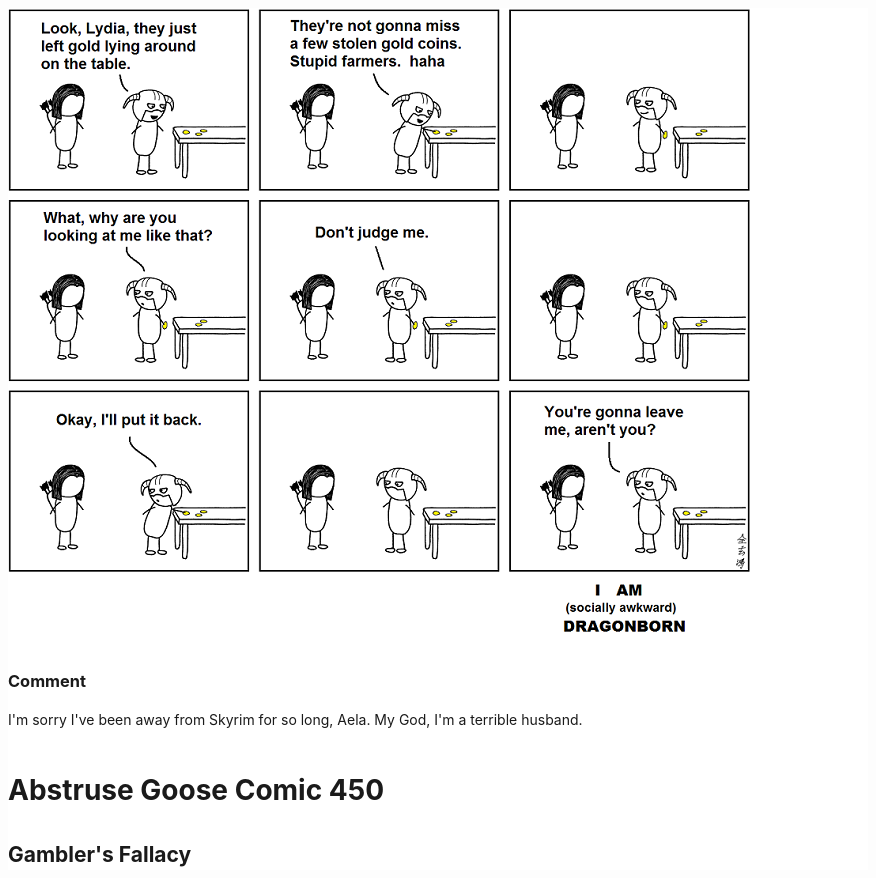 ![image](just_like_when_i_am_AFK.png)
### Comment
I'm sorry I've been away from Skyrim for so long, Aela.  My God, I'm a terrible husband.
# Abstruse Goose Comic 450
## Gambler's Fallacy
